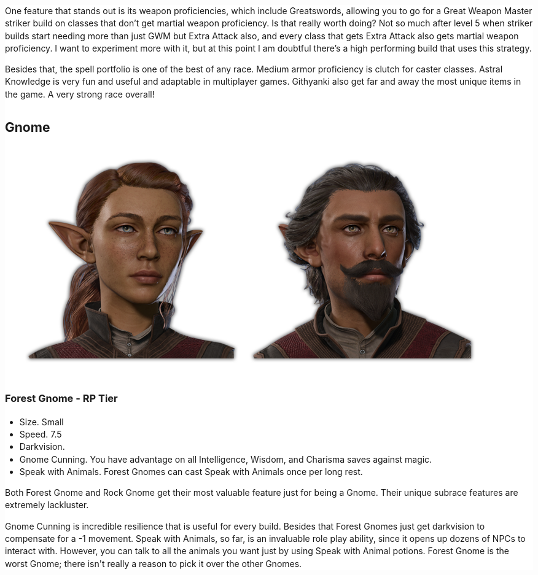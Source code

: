 One feature that stands out is its weapon proficiencies, which include Greatswords, allowing you to go for a Great Weapon Master striker build on classes that don’t get martial weapon proficiency. Is that really worth doing? Not so much after level 5 when striker builds start needing more than just GWM but Extra Attack also, and every class that gets Extra Attack also gets martial weapon proficiency. I want to experiment more with it, but at this point I am doubtful there’s a high performing build that uses this strategy.  
  
Besides that, the spell portfolio is one of the best of any race. Medium armor proficiency is clutch for caster classes. Astral Knowledge is very fun and useful and adaptable in multiplayer games. Githyanki also get far and away the most unique items in the game. A very strong race overall!

## Gnome

![Forest Gnome Portrait](forest_gnome.png)

### Forest Gnome - RP Tier

*   Size. Small
*   Speed. 7.5
*   Darkvision.
*   Gnome Cunning. You have advantage on all Intelligence, Wisdom, and Charisma saves against magic.
*   Speak with Animals. Forest Gnomes can cast Speak with Animals once per long rest.

Both Forest Gnome and Rock Gnome get their most valuable feature just for being a Gnome. Their unique subrace features are extremely lackluster.

Gnome Cunning is incredible resilience that is useful for every build. Besides that Forest Gnomes just get darkvision to compensate for a -1 movement. Speak with Animals, so far, is an invaluable role play ability, since it opens up dozens of NPCs to interact with. However, you can talk to all the animals you want just by using Speak with Animal potions. Forest Gnome is the worst Gnome; there isn't really a reason to pick it over the other Gnomes.
